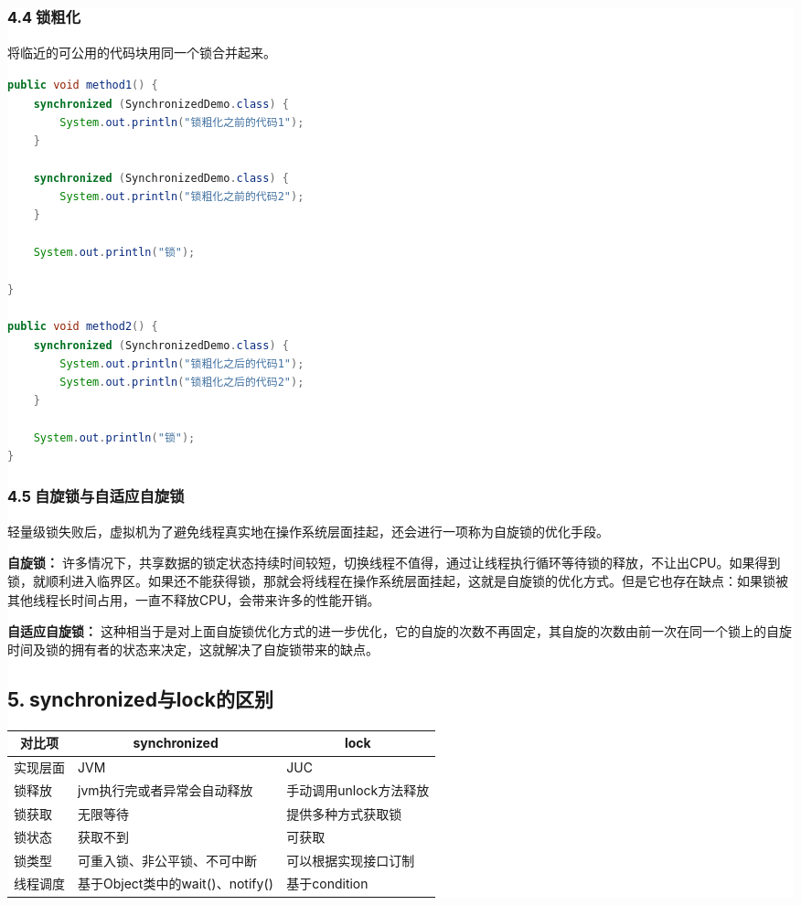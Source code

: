 ### 4.4 锁粗化
将临近的可公用的代码块用同一个锁合并起来。

```java
public void method1() {
    synchronized (SynchronizedDemo.class) {
        System.out.println("锁粗化之前的代码1");
    }

    synchronized (SynchronizedDemo.class) {
        System.out.println("锁粗化之前的代码2");
    }

    System.out.println("锁");

}

public void method2() {
    synchronized (SynchronizedDemo.class) {
        System.out.println("锁粗化之后的代码1");
        System.out.println("锁粗化之后的代码2");
    }

    System.out.println("锁");
}
```

### 4.5 自旋锁与自适应自旋锁

轻量级锁失败后，虚拟机为了避免线程真实地在操作系统层面挂起，还会进行一项称为自旋锁的优化手段。

**自旋锁：** 许多情况下，共享数据的锁定状态持续时间较短，切换线程不值得，通过让线程执行循环等待锁的释放，不让出CPU。如果得到锁，就顺利进入临界区。如果还不能获得锁，那就会将线程在操作系统层面挂起，这就是自旋锁的优化方式。但是它也存在缺点：如果锁被其他线程长时间占用，一直不释放CPU，会带来许多的性能开销。

**自适应自旋锁：** 这种相当于是对上面自旋锁优化方式的进一步优化，它的自旋的次数不再固定，其自旋的次数由前一次在同一个锁上的自旋时间及锁的拥有者的状态来决定，这就解决了自旋锁带来的缺点。


## 5. synchronized与lock的区别

| 对比项 | synchronized | lock |
---|---|---
实现层面 | JVM | JUC
锁释放 | jvm执行完或者异常会自动释放 | 手动调用unlock方法释放
锁获取 | 无限等待 | 提供多种方式获取锁
锁状态 | 获取不到 | 可获取
锁类型 | 可重入锁、非公平锁、不可中断 | 可以根据实现接口订制
线程调度 | 基于Object类中的wait()、notify() | 基于condition
